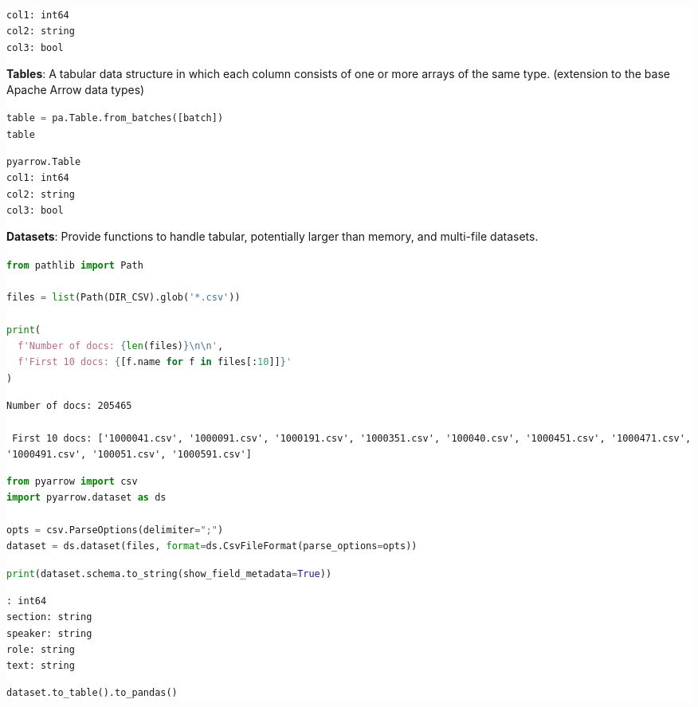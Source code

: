     col1: int64
    col2: string
    col3: bool

**Tables**: A tabular data structure in which each column consists of one or more arrays of the same type. (extension to the base Apache Arrow data types)

``` python
table = pa.Table.from_batches([batch])
table
```

    pyarrow.Table
    col1: int64
    col2: string
    col3: bool

**Datasets**: Provide functions to handle tabular, potentially larger than memory, and multi-file datasets.

``` python
from pathlib import Path

files = list(Path(DIR_CSV).glob('*.csv'))

print(
  f'Number of docs: {len(files)}\n\n',
  f'First 10 docs: {[f.name for f in files[:10]]}'
)
```

    Number of docs: 205465

     First 10 docs: ['1000041.csv', '1000091.csv', '1000191.csv', '1000351.csv', '100040.csv', '1000451.csv', '1000471.csv', '1000491.csv', '100051.csv', '1000591.csv']

``` python
from pyarrow import csv
import pyarrow.dataset as ds

opts = csv.ParseOptions(delimiter=";")
dataset = ds.dataset(files, format=ds.CsvFileFormat(parse_options=opts))
```

``` python
print(dataset.schema.to_string(show_field_metadata=True))
```

    : int64
    section: string
    speaker: string
    role: string
    text: string

``` python
dataset.to_table().to_pandas()
```
